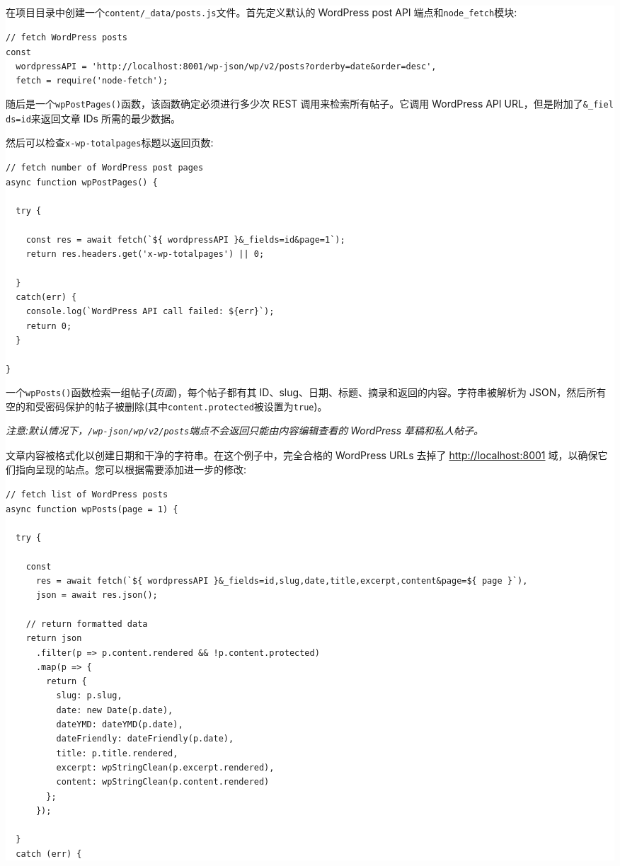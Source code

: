 在项目目录中创建一个`content/_data/posts.js`文件。首先定义默认的 WordPress post API 端点和`node_fetch`模块:

```
// fetch WordPress posts
const
  wordpressAPI = 'http://localhost:8001/wp-json/wp/v2/posts?orderby=date&order=desc',
  fetch = require('node-fetch'); 
```

随后是一个`wpPostPages()`函数，该函数确定必须进行多少次 REST 调用来检索所有帖子。它调用 WordPress API URL，但是附加了`&_fields=id`来返回文章 IDs 所需的最少数据。

然后可以检查`x-wp-totalpages`标题以返回页数:

```
// fetch number of WordPress post pages
async function wpPostPages() {

  try {

    const res = await fetch(`${ wordpressAPI }&_fields=id&page=1`);
    return res.headers.get('x-wp-totalpages') || 0;

  }
  catch(err) {
    console.log(`WordPress API call failed: ${err}`);
    return 0;
  }

} 
```

一个`wpPosts()`函数检索一组帖子(*页面*)，每个帖子都有其 ID、slug、日期、标题、摘录和返回的内容。字符串被解析为 JSON，然后所有空的和受密码保护的帖子被删除(其中`content.protected`被设置为`true`)。

*注意:默认情况下，`/wp-json/wp/v2/posts`端点不会返回只能由内容编辑查看的 WordPress 草稿和私人帖子。*

文章内容被格式化以创建日期和干净的字符串。在这个例子中，完全合格的 WordPress URLs 去掉了 [http://localhost:8001](http://localhost:8001) 域，以确保它们指向呈现的站点。您可以根据需要添加进一步的修改:

```
// fetch list of WordPress posts
async function wpPosts(page = 1) {

  try {

    const
      res = await fetch(`${ wordpressAPI }&_fields=id,slug,date,title,excerpt,content&page=${ page }`),
      json = await res.json();

    // return formatted data
    return json
      .filter(p => p.content.rendered && !p.content.protected)
      .map(p => {
        return {
          slug: p.slug,
          date: new Date(p.date),
          dateYMD: dateYMD(p.date),
          dateFriendly: dateFriendly(p.date),
          title: p.title.rendered,
          excerpt: wpStringClean(p.excerpt.rendered),
          content: wpStringClean(p.content.rendered)
        };
      });

  }
  catch (err) {
```